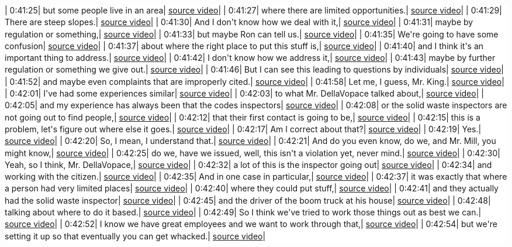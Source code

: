 | 0:41:25| but some people live in an area| [source video](https://archive.org/details/citycouncil101228?start=2485)|
| 0:41:27| where there are limited opportunities.| [source video](https://archive.org/details/citycouncil101228?start=2487)|
| 0:41:29| There are steep slopes.| [source video](https://archive.org/details/citycouncil101228?start=2489)|
| 0:41:30| And I don't know how we deal with it,| [source video](https://archive.org/details/citycouncil101228?start=2490)|
| 0:41:31| maybe by regulation or something,| [source video](https://archive.org/details/citycouncil101228?start=2491)|
| 0:41:33| but maybe Ron can tell us.| [source video](https://archive.org/details/citycouncil101228?start=2493)|
| 0:41:35| We're going to have some confusion| [source video](https://archive.org/details/citycouncil101228?start=2495)|
| 0:41:37| about where the right place to put this stuff is,| [source video](https://archive.org/details/citycouncil101228?start=2497)|
| 0:41:40| and I think it's an important thing to address.| [source video](https://archive.org/details/citycouncil101228?start=2500)|
| 0:41:42| I don't know how we address it,| [source video](https://archive.org/details/citycouncil101228?start=2502)|
| 0:41:43| maybe by further regulation or something we give out.| [source video](https://archive.org/details/citycouncil101228?start=2503)|
| 0:41:46| But I can see this leading to questions by individuals| [source video](https://archive.org/details/citycouncil101228?start=2506)|
| 0:41:52| and maybe even complaints that are improperly cited.| [source video](https://archive.org/details/citycouncil101228?start=2512)|
| 0:41:58| Let me, I guess, Mr. King.| [source video](https://archive.org/details/citycouncil101228?start=2518)|
| 0:42:01| I've had some experiences similar| [source video](https://archive.org/details/citycouncil101228?start=2521)|
| 0:42:03| to what Mr. DellaVopace talked about,| [source video](https://archive.org/details/citycouncil101228?start=2523)|
| 0:42:05| and my experience has always been that the codes inspectors| [source video](https://archive.org/details/citycouncil101228?start=2525)|
| 0:42:08| or the solid waste inspectors are not going out to find people,| [source video](https://archive.org/details/citycouncil101228?start=2528)|
| 0:42:12| that their first contact is going to be,| [source video](https://archive.org/details/citycouncil101228?start=2532)|
| 0:42:15| this is a problem, let's figure out where else it goes.| [source video](https://archive.org/details/citycouncil101228?start=2535)|
| 0:42:17| Am I correct about that?| [source video](https://archive.org/details/citycouncil101228?start=2537)|
| 0:42:19| Yes.| [source video](https://archive.org/details/citycouncil101228?start=2539)|
| 0:42:20| So, I mean, I understand that.| [source video](https://archive.org/details/citycouncil101228?start=2540)|
| 0:42:21| And do you even know, do we, and Mr. Mill, you might know,| [source video](https://archive.org/details/citycouncil101228?start=2541)|
| 0:42:25| do we, have we issued, well, this isn't a violation yet, never mind.| [source video](https://archive.org/details/citycouncil101228?start=2545)|
| 0:42:30| Yeah, so I think, Mr. DellaVopace,| [source video](https://archive.org/details/citycouncil101228?start=2550)|
| 0:42:32| a lot of this is the inspector going out| [source video](https://archive.org/details/citycouncil101228?start=2552)|
| 0:42:34| and working with the citizen.| [source video](https://archive.org/details/citycouncil101228?start=2554)|
| 0:42:35| And in one case in particular,| [source video](https://archive.org/details/citycouncil101228?start=2555)|
| 0:42:37| it was exactly that where a person had very limited places| [source video](https://archive.org/details/citycouncil101228?start=2557)|
| 0:42:40| where they could put stuff,| [source video](https://archive.org/details/citycouncil101228?start=2560)|
| 0:42:41| and they actually had the solid waste inspector| [source video](https://archive.org/details/citycouncil101228?start=2561)|
| 0:42:45| and the driver of the boom truck at his house| [source video](https://archive.org/details/citycouncil101228?start=2565)|
| 0:42:48| talking about where to do it based.| [source video](https://archive.org/details/citycouncil101228?start=2568)|
| 0:42:49| So I think we've tried to work those things out as best we can.| [source video](https://archive.org/details/citycouncil101228?start=2569)|
| 0:42:52| I know we have great employees and we want to work through that,| [source video](https://archive.org/details/citycouncil101228?start=2572)|
| 0:42:54| but we're setting it up so that eventually you can get whacked.| [source video](https://archive.org/details/citycouncil101228?start=2574)|